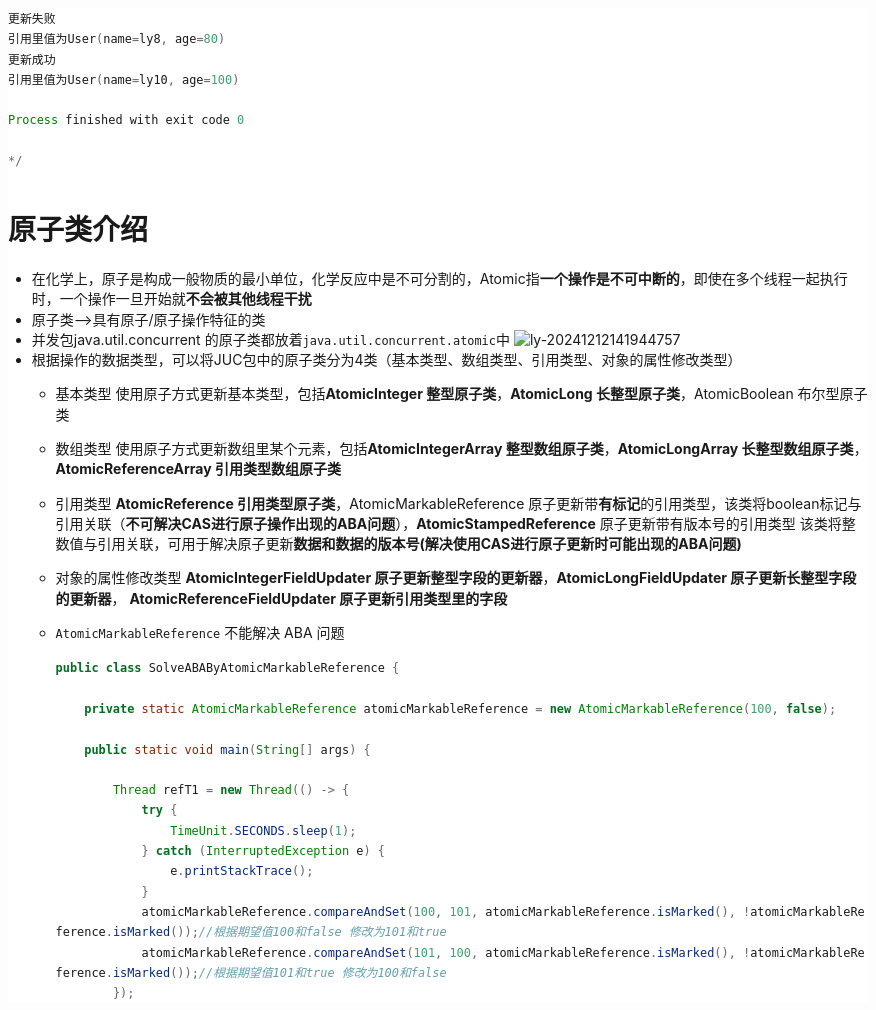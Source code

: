 ```java
更新失败
引用里值为User(name=ly8, age=80)
更新成功
引用里值为User(name=ly10, age=100)

Process finished with exit code 0

*/
```

# 原子类介绍

- 在化学上，原子是构成一般物质的最小单位，化学反应中是不可分割的，Atomic指**一个操作是不可中断的**，即使在多个线程一起执行时，一个操作一旦开始就**不会被其他线程干扰**
- 原子类-->具有原子/原子操作特征的类
- 并发包java.util.concurrent 的原子类都放着```java.util.concurrent.atomic```中
  ![ly-20241212141944757](img/ly-20241212141944757.png)
- 根据操作的数据类型，可以将JUC包中的原子类分为4类（基本类型、数组类型、引用类型、对象的属性修改类型）
  - 基本类型 
    使用原子方式更新基本类型，包括**AtomicInteger 整型原子类**，**AtomicLong 长整型原子类**，AtomicBoolean 布尔型原子类
  - 数组类型
    使用原子方式更新数组里某个元素，包括**AtomicIntegerArray 整型数组原子类**，**AtomicLongArray 长整型数组原子类**，**AtomicReferenceArray  引用类型数组原子类**
  - 引用类型
    **AtomicReference 引用类型原子类**，AtomicMarkableReference 原子更新带**有标记**的引用类型，该类将boolean标记与引用关联（**不可解决CAS进行原子操作出现的ABA问题**），**AtomicStampedReference** 原子更新带有版本号的引用类型 该类将整数值与引用关联，可用于解决原子更新**数据和数据的版本号(解决使用CAS进行原子更新时可能出现的ABA问题)**
  - 对象的属性修改类型
    **AtomicIntegerFieldUpdater 原子更新整型字段的更新器**，**AtomicLongFieldUpdater 原子更新长整型字段的更新器**，
    **AtomicReferenceFieldUpdater 原子更新引用类型里的字段**

  - `AtomicMarkableReference` 不能解决 ABA 问题

    ```java
    public class SolveABAByAtomicMarkableReference {
    
        private static AtomicMarkableReference atomicMarkableReference = new AtomicMarkableReference(100, false);
    
        public static void main(String[] args) {
    
            Thread refT1 = new Thread(() -> {
                try {
                    TimeUnit.SECONDS.sleep(1);
                } catch (InterruptedException e) {
                    e.printStackTrace();
                }
                atomicMarkableReference.compareAndSet(100, 101, atomicMarkableReference.isMarked(), !atomicMarkableReference.isMarked());//根据期望值100和false 修改为101和true
                atomicMarkableReference.compareAndSet(101, 100, atomicMarkableReference.isMarked(), !atomicMarkableReference.isMarked());//根据期望值101和true 修改为100和false
            });
    